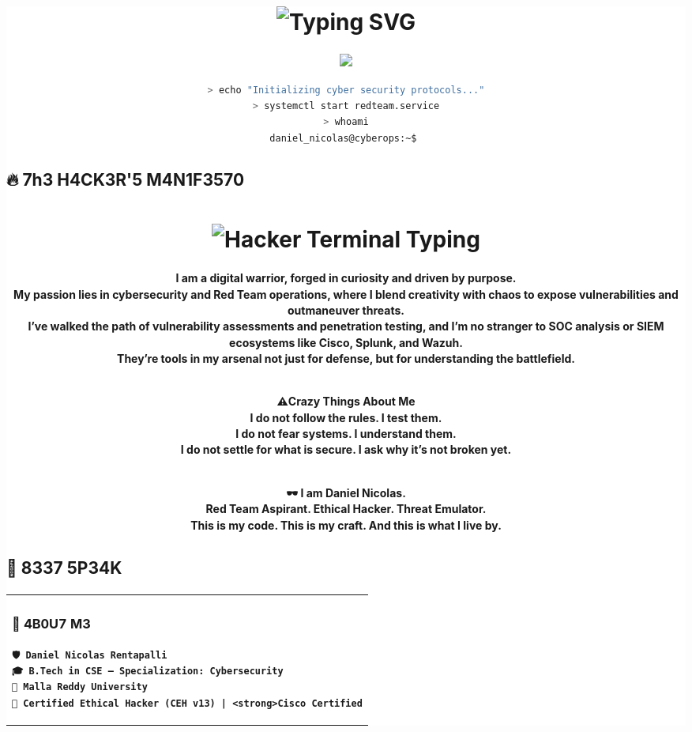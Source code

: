 <h1 align="center">
  <img src="https://readme-typing-svg.demolab.com?font=Fira+Code&size=30&duration=2000&pause=1000&color=0FFBF9&center=true&vCenter=true&width=900&lines=Welcome+to+my+digital+domain!;+in+Progress...+%F0%9F%92%BB" alt="Typing SVG" />
</h1>



<p align="center">
  <img src="https://media2.giphy.com/media/v1.Y2lkPTc5MGI3NjExMHZxazlhMWFvZmRpdDR6dzRzeGsxcW4xMDE2YXh1azE1dmNwc3F4aSZlcD12MV9pbnRlcm5hbF9naWZfYnlfaWQmY3Q9Zw/YmZOBDYBcmWK4/giphy.gif" width="60%">
</p>

<div align="center">
  
```bash
> echo "Initializing cyber security protocols..."
> systemctl start redteam.service
> whoami
daniel_nicolas@cyberops:~$ 
```
  
</div>

## 🔥 7h3 H4CK3R'5 M4N1F3570

<h1 align="center">
  <img src="https://readme-typing-svg.demolab.com?font=Hack&size=40&duration=3000&pause=500&color=39FF14&center=true&vCenter=true&width=900&height=80&lines=%24+sudo+rm+-rf+%2A;%24+hydra+-l+admin+-P+rockyou.txt+ssh%3A%2F%2F192.168.1.1;%24+nmap+-sV+-O+-p-+TARGET_IP;%24+msfconsole+-q+-x+%22use+exploit%2Fmulti%2Fhandler%3B+set+PAYLOAD+...%22;Welcome+To+My+Cyber+Realm;Daniel+Nicolas+Rentapalli;Red+Team+Operator+%7C+Threat+Emulation+Specialist;Adversary+Simulation+in+Progress...+%F0%9F%92%BB" alt="Hacker Terminal Typing" />
</h1>
<p align="center"><b>
I am a digital warrior, forged in curiosity and driven by purpose. <br>
My passion lies in cybersecurity and Red Team operations, where I blend creativity with chaos to expose vulnerabilities and outmaneuver threats.<br>
I’ve walked the path of vulnerability assessments and penetration testing, and I’m no stranger to SOC analysis or SIEM ecosystems like Cisco, Splunk, and Wazuh.<br>
They’re tools in my arsenal not just for defense, but for understanding the battlefield.<br><br></b></p>
<p align="center"><b>⚠️Crazy Things About Me <br>
I do not follow the rules. I test them.<br>
I do not fear systems. I understand them.<br>
I do not settle for what is secure. I ask why it’s not broken yet.<b><br><br></b> </p>
  
<p align="center"> 🕶️ I am Daniel Nicolas.<br>
Red Team Aspirant. Ethical Hacker. Threat Emulator.<br>
This is my code. This is my craft. And this is what I live by.<br>
</p>


## 🧬 8337 5P34K

<table align="center" width="100%">
  <tr>
    <td>

### 🧠 4B0U7 M3 
```diff
🛡️ Daniel Nicolas Rentapalli
🎓 B.Tech in CSE – Specialization: Cybersecurity
🏫 Malla Reddy University
📜 Certified Ethical Hacker (CEH v13) | <strong>Cisco Certified
 ```
     